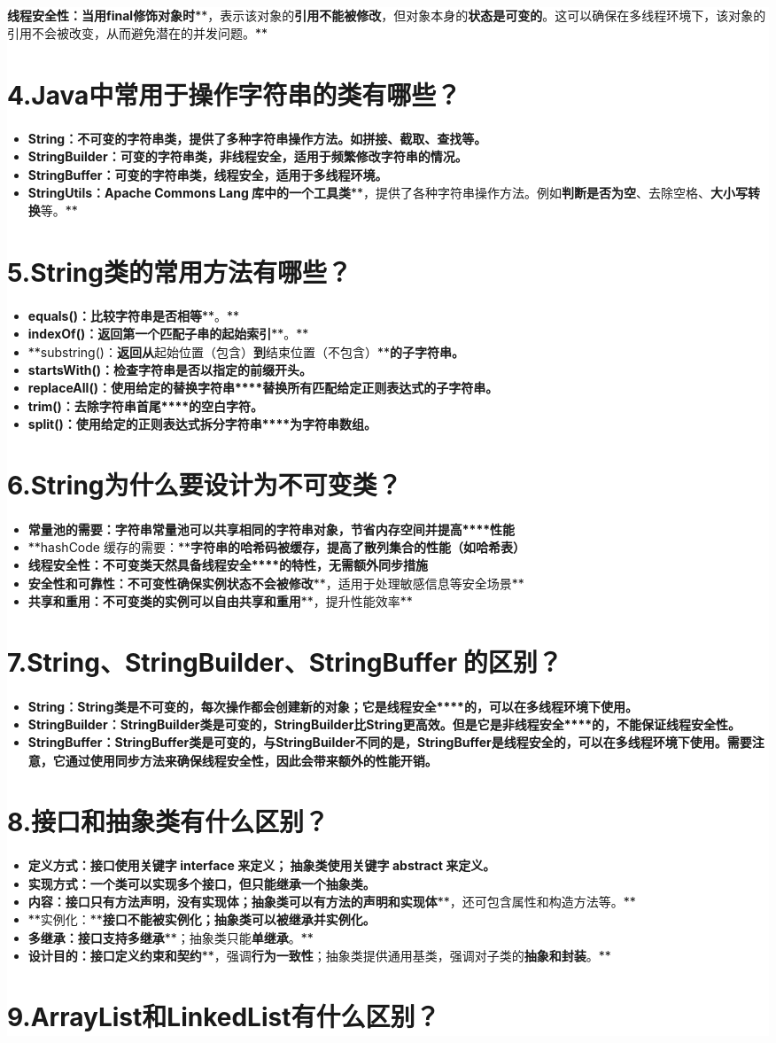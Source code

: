 **线程安全性：****当用final****修饰对象时****，表示该对象的****引用不能被修改****，但对象本身的****状态是可变的****。这可以确保在多线程环境下，该对象的引用不会被改变，从而避免潜在的并发问题。**

# 4.Java中常用于操作字符串的类有哪些？

+ **String：****不可变****的字符串类，提供了多种****字符串操作****方法。如拼接、截取、****查找****等。**
+ **StringBuilder：****可变****的字符串类，****非线程安全****，适用于频繁修改字符串的情况。**
+ **StringBuffer：****可变****的字符串类，****线程安全****，适用于多线程环境。**
+ **StringUtils：****Apache Commons Lang 库中的一个****工具类****，提供了各种字符串操作方法。例如****判断是否为空****、去除空格、****大小写转换****等。**

# 5.String类的常用方法有哪些？

+ **equals()：****比较字符串是否****相等****。**
+ **indexOf()：****返回第一个匹配子串的****起始索引****。**
+ **substring()：****返回从****起始位置（包含）****到****结束位置（不包含）****的子字符串。**
+ **startsWith()：****检查****字符串是否以****指定的前缀开头****。**
+ **replaceAll()：****使用给定的****替换字符串****替换所有匹配给定正则表达式的子字符串。**
+ **trim()：****去除字符串****首尾****的空白字符。**
+ **split()：****使用给定的正则表达式****拆分字符串****为字符串数组。**

# 6.String为什么要设计为不可变类？

+ **常量池的需要：****字符串常量池可以****共享****相同的字符串对象，****节省****内存空间并****提高****性能**
+ **hashCode 缓存的需要：****字符串的哈希码被缓存，****提高****了散列集合的性能（如哈希表）**
+ **线程安全性：****不可变类天然具备****线程安全****的特性，无需额外同步措施**
+ **安全性和可靠性：****不可变性确保****实例状态不会被修改****，适用于处理敏感信息等安全场景**
+ **共享和重用：****不可变类的实例可以****自由共享和重用****，提升性能效率**

# 7.String、StringBuilder、StringBuffer 的区别？

+ **String：****String类是****不可变****的，每次操作都会创建新的对象；它是****线程安全****的，可以在多线程环境下使用。**
+ **StringBuilder：****StringBuilder类是****可变****的，StringBuilder比String更高效。但是它是****非线程安全****的，不能保证线程安全性。**
+ **StringBuffer：****StringBuffer类是****可变****的，与StringBuilder不同的是，StringBuffer是****线程安全****的，可以在多线程环境下使用。****需要注意****，它通过使用****同步方法****来确保线程安全性，因此****会带来****额外的性能开销****。**

# 8.接口和抽象类有什么区别？

+ **定义方式：****接口****使用关键字 ****interface**** 来定义； ****抽象类****使用关键字 ****abstract**** 来定义。**
+ **实现方式：****一个类****可以实现****多个接口****，但只能****继承一个****抽象类。**
+ **内容：****接口****只有方法****声明，****没有实现体****；抽象类可以****有方法****的声明和****实现体****，还可包含属性和构造方法等。**
+ **实例化：****接口不能被实例化；抽象类可以被继承并实例化。**
+ **多继承：****接口支持****多继承****；抽象类只能****单继承****。**
+ **设计目的：****接口定义****约束和契约****，强调****行为一致性****；抽象类提供通用基类，强调对子类的****抽象和封装****。**

# 9.ArrayList和LinkedList有什么区别？
